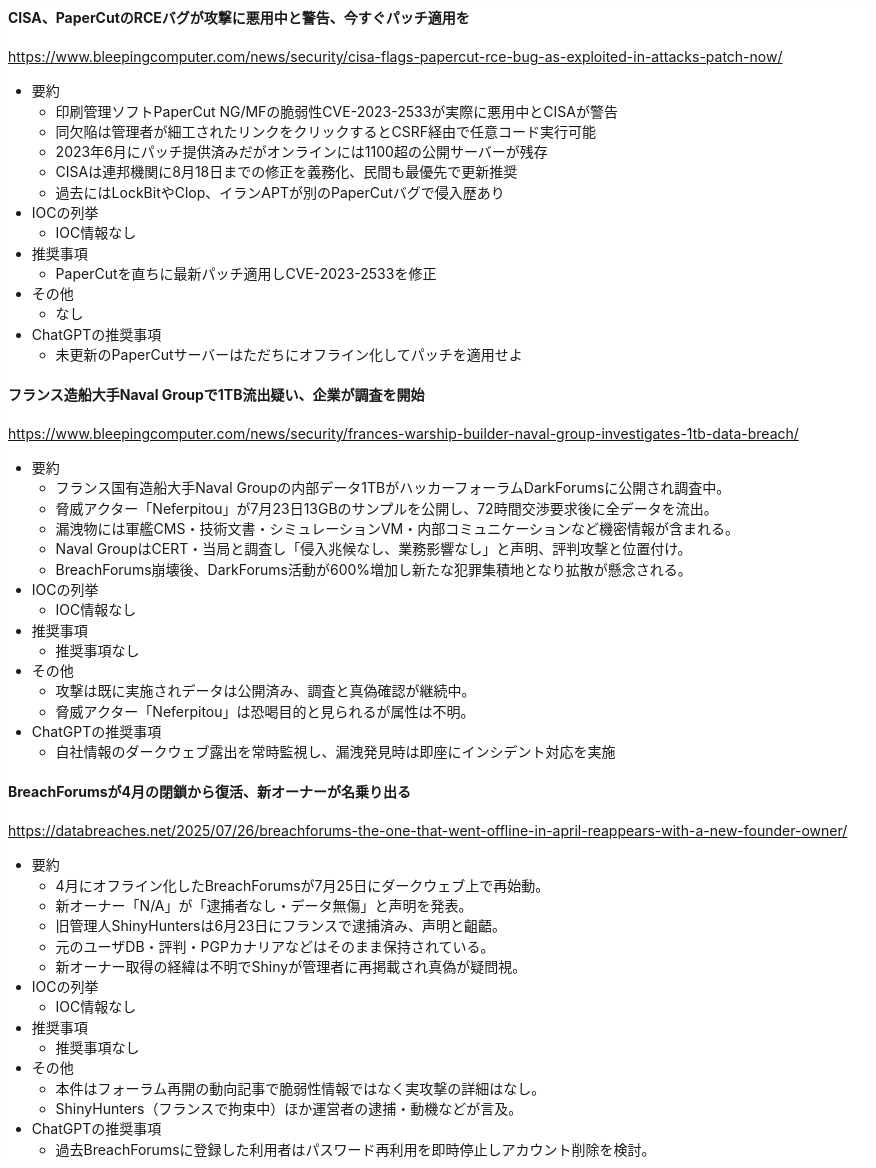 #### CISA、PaperCutのRCEバグが攻撃に悪用中と警告、今すぐパッチ適用を
https://www.bleepingcomputer.com/news/security/cisa-flags-papercut-rce-bug-as-exploited-in-attacks-patch-now/

- 要約
    - 印刷管理ソフトPaperCut NG/MFの脆弱性CVE-2023-2533が実際に悪用中とCISAが警告
    - 同欠陥は管理者が細工されたリンクをクリックするとCSRF経由で任意コード実行可能
    - 2023年6月にパッチ提供済みだがオンラインには1100超の公開サーバーが残存
    - CISAは連邦機関に8月18日までの修正を義務化、民間も最優先で更新推奨
    - 過去にはLockBitやClop、イランAPTが別のPaperCutバグで侵入歴あり
- IOCの列挙
    - IOC情報なし
- 推奨事項
    - PaperCutを直ちに最新パッチ適用しCVE-2023-2533を修正
- その他
    - なし
- ChatGPTの推奨事項
    - 未更新のPaperCutサーバーはただちにオフライン化してパッチを適用せよ

#### フランス造船大手Naval Groupで1TB流出疑い、企業が調査を開始
https://www.bleepingcomputer.com/news/security/frances-warship-builder-naval-group-investigates-1tb-data-breach/

- 要約
    - フランス国有造船大手Naval Groupの内部データ1TBがハッカーフォーラムDarkForumsに公開され調査中。
    - 脅威アクター「Neferpitou」が7月23日13GBのサンプルを公開し、72時間交渉要求後に全データを流出。
    - 漏洩物には軍艦CMS・技術文書・シミュレーションVM・内部コミュニケーションなど機密情報が含まれる。
    - Naval GroupはCERT・当局と調査し「侵入兆候なし、業務影響なし」と声明、評判攻撃と位置付け。
    - BreachForums崩壊後、DarkForums活動が600%増加し新たな犯罪集積地となり拡散が懸念される。
- IOCの列挙
    - IOC情報なし
- 推奨事項
    - 推奨事項なし
- その他
    - 攻撃は既に実施されデータは公開済み、調査と真偽確認が継続中。
    - 脅威アクター「Neferpitou」は恐喝目的と見られるが属性は不明。
- ChatGPTの推奨事項
    - 自社情報のダークウェブ露出を常時監視し、漏洩発見時は即座にインシデント対応を実施

#### BreachForumsが4月の閉鎖から復活、新オーナーが名乗り出る
https://databreaches.net/2025/07/26/breachforums-the-one-that-went-offline-in-april-reappears-with-a-new-founder-owner/

- 要約
    - 4月にオフライン化したBreachForumsが7月25日にダークウェブ上で再始動。  
    - 新オーナー「N/A」が「逮捕者なし・データ無傷」と声明を発表。  
    - 旧管理人ShinyHuntersは6月23日にフランスで逮捕済み、声明と齟齬。  
    - 元のユーザDB・評判・PGPカナリアなどはそのまま保持されている。  
    - 新オーナー取得の経緯は不明でShinyが管理者に再掲載され真偽が疑問視。  
- IOCの列挙
    - IOC情報なし
- 推奨事項
    - 推奨事項なし
- その他
    - 本件はフォーラム再開の動向記事で脆弱性情報ではなく実攻撃の詳細はなし。  
    - ShinyHunters（フランスで拘束中）ほか運営者の逮捕・動機などが言及。  
- ChatGPTの推奨事項
    - 過去BreachForumsに登録した利用者はパスワード再利用を即時停止しアカウント削除を検討。  
